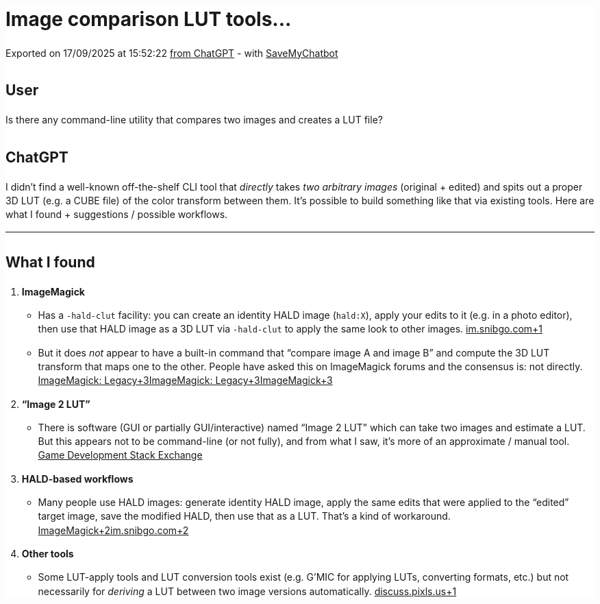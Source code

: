 # Image comparison LUT tools...

Exported on 17/09/2025 at 15:52:22 [from ChatGPT](https://chatgpt.com/c/68c67733-71d0-8321-bbc9-060b8395f6e5) - with [SaveMyChatbot](https://save.hugocollin.com)

## User

Is there any command-line utility that compares two images and creates a LUT file?

## ChatGPT

I didn’t find a well-known off-the-shelf CLI tool that _directly_ takes _two arbitrary images_ (original + edited) and spits out a proper 3D LUT (e.g. a CUBE file) of the color transform between them. It’s possible to build something like that via existing tools. Here are what I found + suggestions / possible workflows.

* * *

What I found
------------

1. **ImageMagick**
   
   * Has a `-hald-clut` facility: you can create an identity HALD image (`hald:X`), apply your edits to it (e.g. in a photo editor), then use that HALD image as a 3D LUT via `-hald-clut` to apply the same look to other images. [im.snibgo.com+1](https://im.snibgo.com/edithald.htm?utm_source=chatgpt.com)
   
   * But it does _not_ appear to have a built-in command that “compare image A and image B” and compute the 3D LUT transform that maps one to the other. People have asked this on ImageMagick forums and the consensus is: not directly. [ImageMagick: Legacy+3ImageMagick: Legacy+3ImageMagick+3](https://legacy.imagemagick.org/discourse-server/viewtopic.php?t=28411&utm_source=chatgpt.com)

2. **“Image 2 LUT”**
   
   * There is software (GUI or partially GUI/interactive) named “Image 2 LUT” which can take two images and estimate a LUT. But this appears not to be command-line (or not fully), and from what I saw, it’s more of an approximate / manual tool. [Game Development Stack Exchange](https://gamedev.stackexchange.com/questions/183503/how-to-create-a-lut-from-original-and-processed-images-not-perfectly-the-same?utm_source=chatgpt.com)

3. **HALD-based workflows**
   
   * Many people use HALD images: generate identity HALD image, apply the same edits that were applied to the “edited” target image, save the modified HALD, then use that as a LUT. That’s a kind of workaround. [ImageMagick+2im.snibgo.com+2](https://imagemagick.org/discourse-server/viewtopic.php?t=35437&utm_source=chatgpt.com)

4. **Other tools**
   
   * Some LUT-apply tools and LUT conversion tools exist (e.g. G’MIC for applying LUTs, converting formats, etc.) but not necessarily for _deriving_ a LUT between two image versions automatically. [discuss.pixls.us+1](https://discuss.pixls.us/t/applying-lut-to-image-commandline/16161?utm_source=chatgpt.com)
